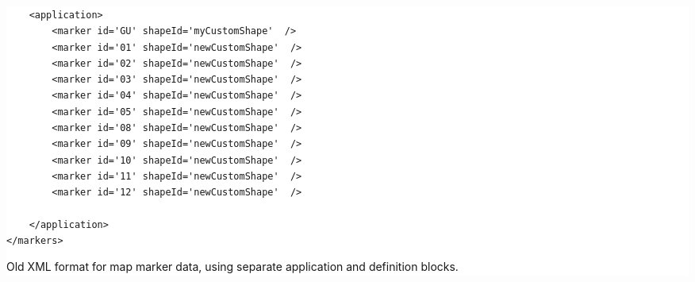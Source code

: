 		<application>
			<marker id='GU' shapeId='myCustomShape'  />
			<marker id='01' shapeId='newCustomShape'  />
			<marker id='02' shapeId='newCustomShape'  />
			<marker id='03' shapeId='newCustomShape'  />
			<marker id='04' shapeId='newCustomShape'  />
			<marker id='05' shapeId='newCustomShape'  />
			<marker id='08' shapeId='newCustomShape'  />
			<marker id='09' shapeId='newCustomShape'  />
			<marker id='10' shapeId='newCustomShape'  />
			<marker id='11' shapeId='newCustomShape'  />
			<marker id='12' shapeId='newCustomShape'  />

		</application>
	</markers>
</map>
</code></pre>

<p class='text-success'>Old XML format for map marker data, using separate application and definition blocks.</p>

</div>
</div>
</div>
